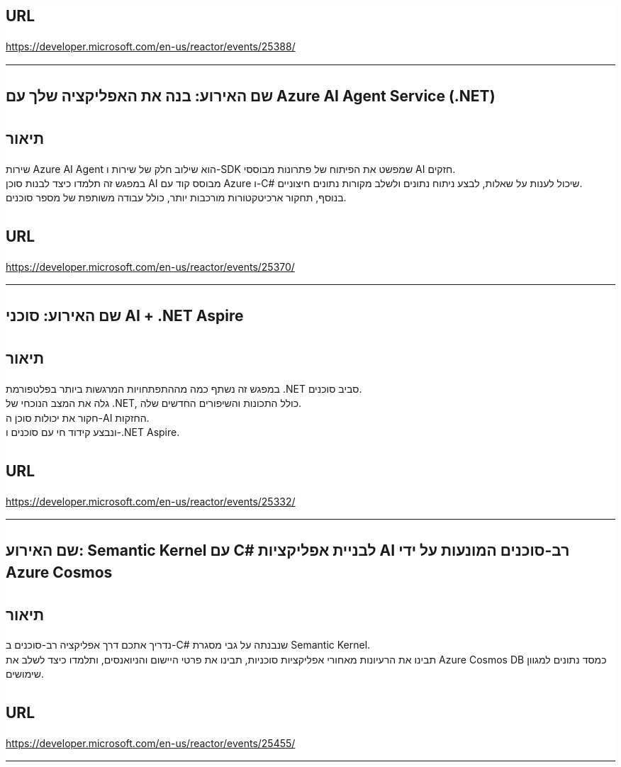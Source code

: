 ## URL
<https://developer.microsoft.com/en-us/reactor/events/25388/>

---

## שם האירוע: בנה את האפליקציה שלך עם Azure AI Agent Service (.NET)

## תיאור

שירות Azure AI Agent הוא שילוב חלק של שירות ו-SDK שמפשט את הפיתוח של פתרונות מבוססי AI חזקים.  
במפגש זה תלמדו כיצד לבנות סוכן AI מבוסס קוד עם Azure ו-C# שיכול לענות על שאלות, לבצע ניתוח נתונים ולשלב מקורות נתונים חיצוניים.  
בנוסף, תחקור ארכיטקטורות מורכבות יותר, כולל עבודה משותפת של מספר סוכנים.

## URL
<https://developer.microsoft.com/en-us/reactor/events/25370/>

---

## שם האירוע: סוכני AI + .NET Aspire

## תיאור

במפגש זה נשתף כמה מההתפתחויות המרגשות ביותר בפלטפורמת .NET סביב סוכנים.  
גלה את המצב הנוכחי של .NET, כולל התכונות והשיפורים החדשים שלה.  
חקור את יכולות סוכן ה-AI החזקות.  
ונבצע קידוד חי עם סוכנים ו-.NET Aspire.

## URL
<https://developer.microsoft.com/en-us/reactor/events/25332/>

---

## שם האירוע: Semantic Kernel עם C# לבניית אפליקציות AI רב-סוכנים המונעות על ידי Azure Cosmos

## תיאור

נדריך אתכם דרך אפליקציה רב-סוכנים ב-C# שנבנתה על גבי מסגרת Semantic Kernel.  
תבינו את הרעיונות מאחורי אפליקציות סוכניות, תבינו את פרטי היישום והניואנסים, ותלמדו כיצד לשלב את Azure Cosmos DB כמסד נתונים למגוון שימושים.

## URL
<https://developer.microsoft.com/en-us/reactor/events/25455/>

---
